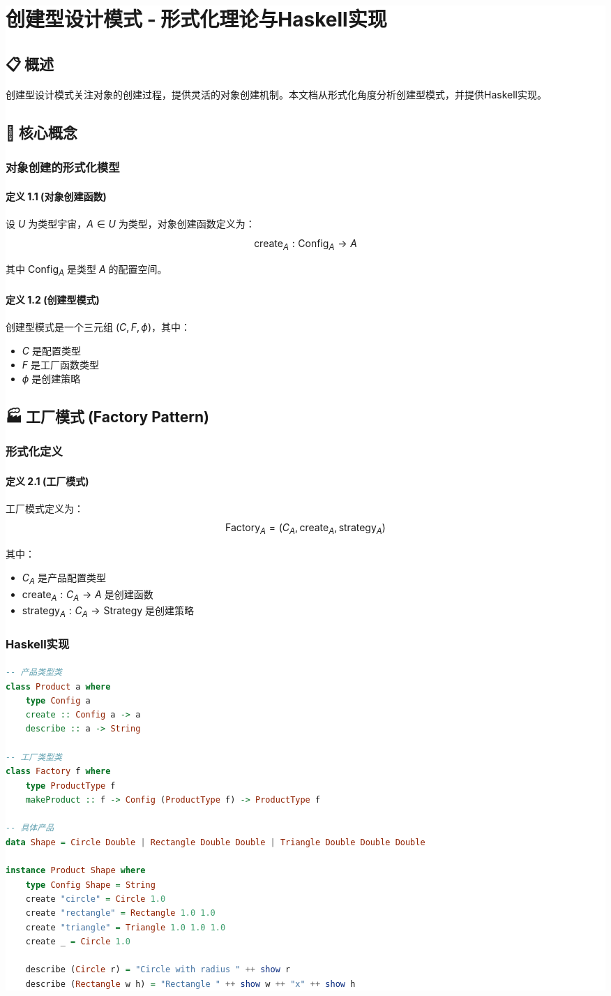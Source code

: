 # 创建型设计模式 - 形式化理论与Haskell实现

## 📋 概述

创建型设计模式关注对象的创建过程，提供灵活的对象创建机制。本文档从形式化角度分析创建型模式，并提供Haskell实现。

## 🎯 核心概念

### 对象创建的形式化模型

#### 定义 1.1 (对象创建函数)
设 $U$ 为类型宇宙，$A \in U$ 为类型，对象创建函数定义为：
$$\text{create}_A : \text{Config}_A \rightarrow A$$

其中 $\text{Config}_A$ 是类型 $A$ 的配置空间。

#### 定义 1.2 (创建型模式)
创建型模式是一个三元组 $(C, F, \phi)$，其中：
- $C$ 是配置类型
- $F$ 是工厂函数类型
- $\phi$ 是创建策略

## 🏭 工厂模式 (Factory Pattern)

### 形式化定义

#### 定义 2.1 (工厂模式)
工厂模式定义为：
$$\text{Factory}_A = (C_A, \text{create}_A, \text{strategy}_A)$$

其中：
- $C_A$ 是产品配置类型
- $\text{create}_A : C_A \rightarrow A$ 是创建函数
- $\text{strategy}_A : C_A \rightarrow \text{Strategy}$ 是创建策略

### Haskell实现

```haskell
-- 产品类型类
class Product a where
    type Config a
    create :: Config a -> a
    describe :: a -> String

-- 工厂类型类
class Factory f where
    type ProductType f
    makeProduct :: f -> Config (ProductType f) -> ProductType f

-- 具体产品
data Shape = Circle Double | Rectangle Double Double | Triangle Double Double Double

instance Product Shape where
    type Config Shape = String
    create "circle" = Circle 1.0
    create "rectangle" = Rectangle 1.0 1.0
    create "triangle" = Triangle 1.0 1.0 1.0
    create _ = Circle 1.0
    
    describe (Circle r) = "Circle with radius " ++ show r
    describe (Rectangle w h) = "Rectangle " ++ show w ++ "x" ++ show h
```